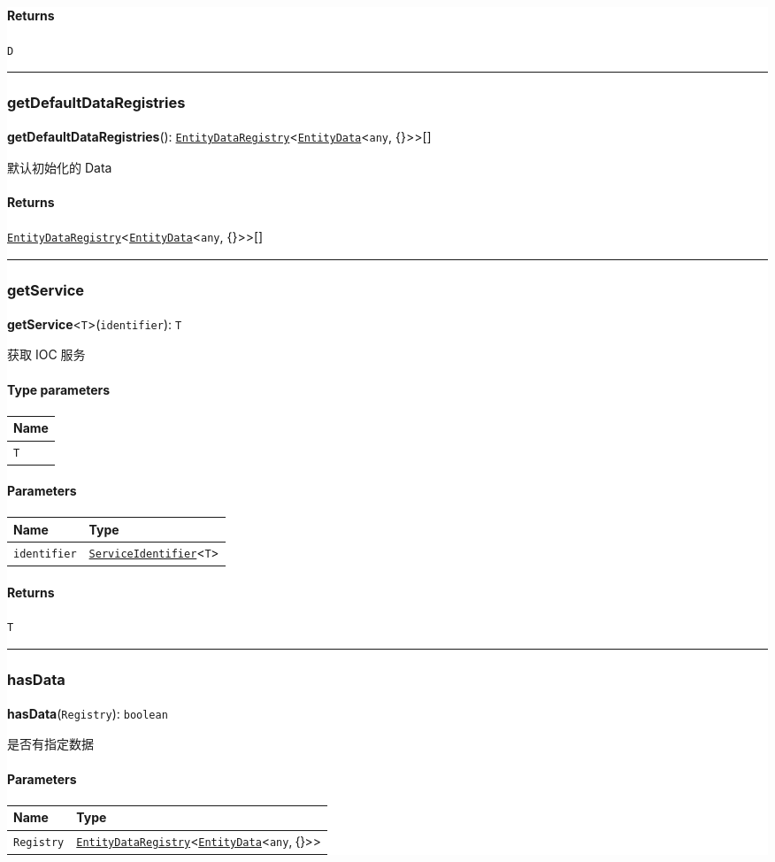 #### Returns

`D`

***

### getDefaultDataRegistries

**getDefaultDataRegistries**(): [`EntityDataRegistry`](/auto-docs/free-layout-editor/interfaces/EntityDataRegistry.md)<[`EntityData`](/auto-docs/free-layout-editor/classes/EntityData.md)<`any`, {}>>\[]

默认初始化的 Data

#### Returns

[`EntityDataRegistry`](/auto-docs/free-layout-editor/interfaces/EntityDataRegistry.md)<[`EntityData`](/auto-docs/free-layout-editor/classes/EntityData.md)<`any`, {}>>\[]

***

### getService

**getService**<`T`>(`identifier`): `T`

获取 IOC 服务

#### Type parameters

| Name |
| :------ |
| `T` |

#### Parameters

| Name | Type |
| :------ | :------ |
| `identifier` | [`ServiceIdentifier`](/auto-docs/free-layout-editor/types/interfaces.ServiceIdentifier.md)<`T`> |

#### Returns

`T`

***

### hasData

**hasData**(`Registry`): `boolean`

是否有指定数据

#### Parameters

| Name | Type |
| :------ | :------ |
| `Registry` | [`EntityDataRegistry`](/auto-docs/free-layout-editor/interfaces/EntityDataRegistry.md)<[`EntityData`](/auto-docs/free-layout-editor/classes/EntityData.md)<`any`, {}>> |
